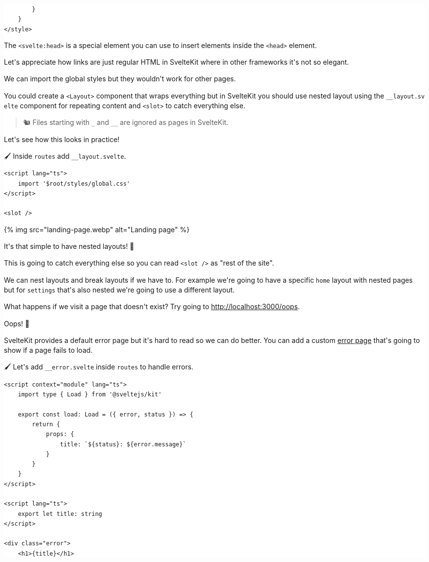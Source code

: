 ```html:routes/index.svelte showLineNumbers
		}
	}
</style>
```

The `<svelte:head>` is a special element you can use to insert elements inside the `<head>` element.

Let's appreciate how links are just regular HTML in SvelteKit where in other frameworks it's not so elegant.

We can import the global styles but they wouldn't work for other pages.

You could create a `<Layout>` component that wraps everything but in SvelteKit you should use nested layout using the `__layout.svelte` component for repeating content and `<slot>` to catch everything else.

> 🐿️ Files starting with `_` and `__` are ignored as pages in SvelteKit.

Let's see how this looks in practice!

🖌️ Inside `routes` add `__layout.svelte`.

```html:routes/__layout.svelte showLineNumbers
<script lang="ts">
	import '$root/styles/global.css'
</script>

<slot />
```

{% img src="landing-page.webp" alt="Landing page" %}

It's that simple to have nested layouts! 🤯

This is going to catch everything else so you can read `<slot />` as "rest of the site".

We can nest layouts and break layouts if we have to. For example we're going to have a specific `home` layout with nested pages but for `settings` that's also nested we're going to use a different layout.

What happens if we visit a page that doesn't exist? Try going to [http://localhost:3000/oops](http://localhost:3000/oops).

Oops! 💩

SvelteKit provides a default error page but it's hard to read so we can do better. You can add a custom [error page](https://kit.svelte.dev/docs/layouts#error-pages) that's going to show if a page fails to load.

🖌️ Let's add `__error.svelte` inside `routes` to handle errors.

```html:routes/__error.svelte showLineNumbers
<script context="module" lang="ts">
	import type { Load } from '@sveltejs/kit'

	export const load: Load = ({ error, status }) => {
		return {
			props: {
				title: `${status}: ${error.message}`
			}
		}
	}
</script>

<script lang="ts">
	export let title: string
</script>

<div class="error">
	<h1>{title}</h1>
```